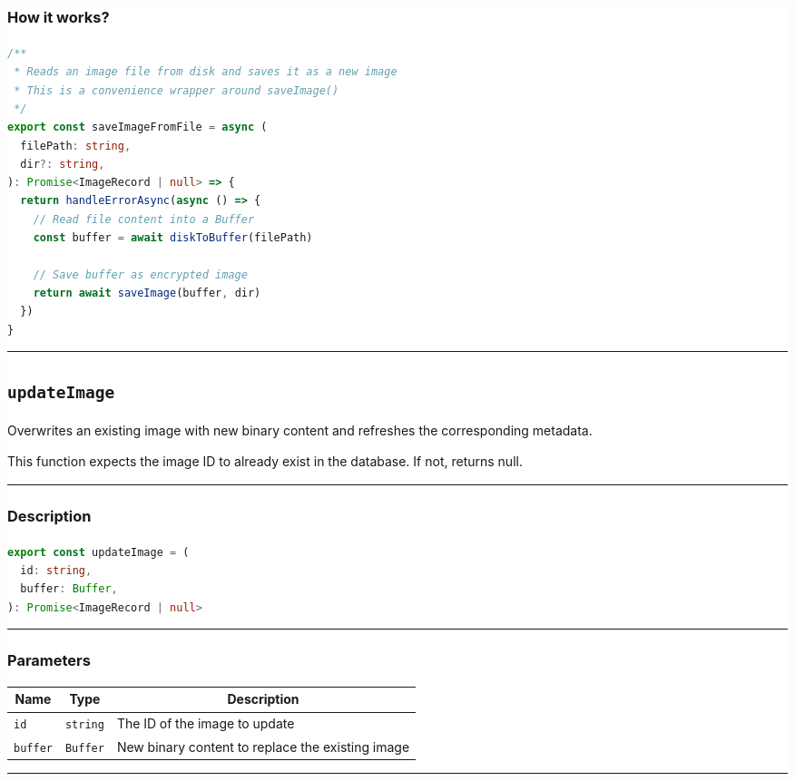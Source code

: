 
### How it works?

<HowItWorksWarning />

```ts
/**
 * Reads an image file from disk and saves it as a new image
 * This is a convenience wrapper around saveImage()
 */
export const saveImageFromFile = async (
  filePath: string,
  dir?: string,
): Promise<ImageRecord | null> => {
  return handleErrorAsync(async () => {
    // Read file content into a Buffer
    const buffer = await diskToBuffer(filePath)

    // Save buffer as encrypted image
    return await saveImage(buffer, dir)
  })
}
```

---

## `updateImage`

Overwrites an existing image with new binary content and refreshes the corresponding metadata.

This function expects the image ID to already exist in the database. If not, returns null.

---

### Description

```ts
export const updateImage = (
  id: string,
  buffer: Buffer,
): Promise<ImageRecord | null>
```

---

### Parameters

| Name     | Type     | Description                                      |
| -------- | -------- | ------------------------------------------------ |
| `id`     | `string` | The ID of the image to update                    |
| `buffer` | `Buffer` | New binary content to replace the existing image |

---
